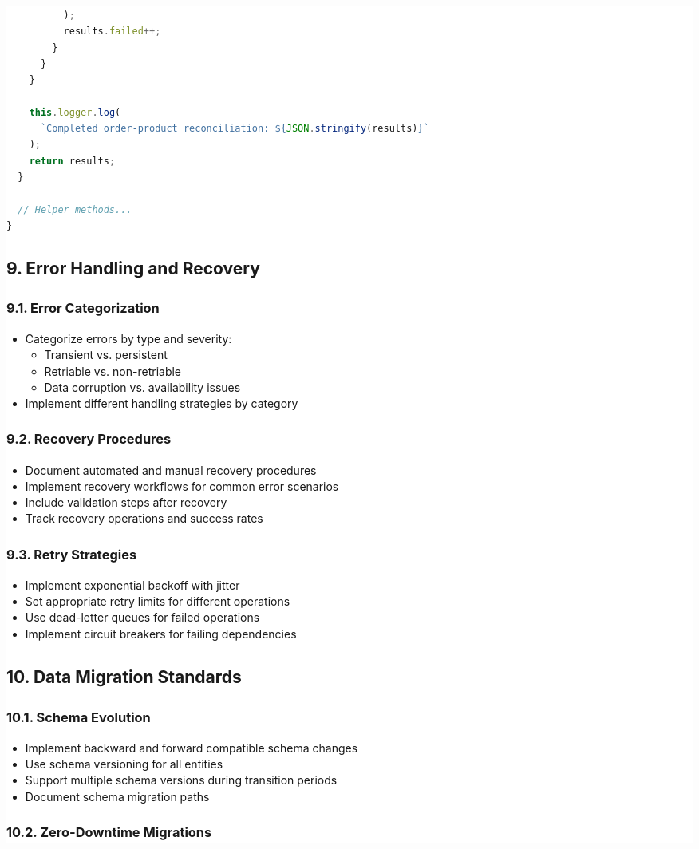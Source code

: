 ```typescript
          );
          results.failed++;
        }
      }
    }

    this.logger.log(
      `Completed order-product reconciliation: ${JSON.stringify(results)}`
    );
    return results;
  }

  // Helper methods...
}
```

## 9. Error Handling and Recovery

### 9.1. Error Categorization

- Categorize errors by type and severity:
  - Transient vs. persistent
  - Retriable vs. non-retriable
  - Data corruption vs. availability issues
- Implement different handling strategies by category

### 9.2. Recovery Procedures

- Document automated and manual recovery procedures
- Implement recovery workflows for common error scenarios
- Include validation steps after recovery
- Track recovery operations and success rates

### 9.3. Retry Strategies

- Implement exponential backoff with jitter
- Set appropriate retry limits for different operations
- Use dead-letter queues for failed operations
- Implement circuit breakers for failing dependencies

## 10. Data Migration Standards

### 10.1. Schema Evolution

- Implement backward and forward compatible schema changes
- Use schema versioning for all entities
- Support multiple schema versions during transition periods
- Document schema migration paths

### 10.2. Zero-Downtime Migrations
